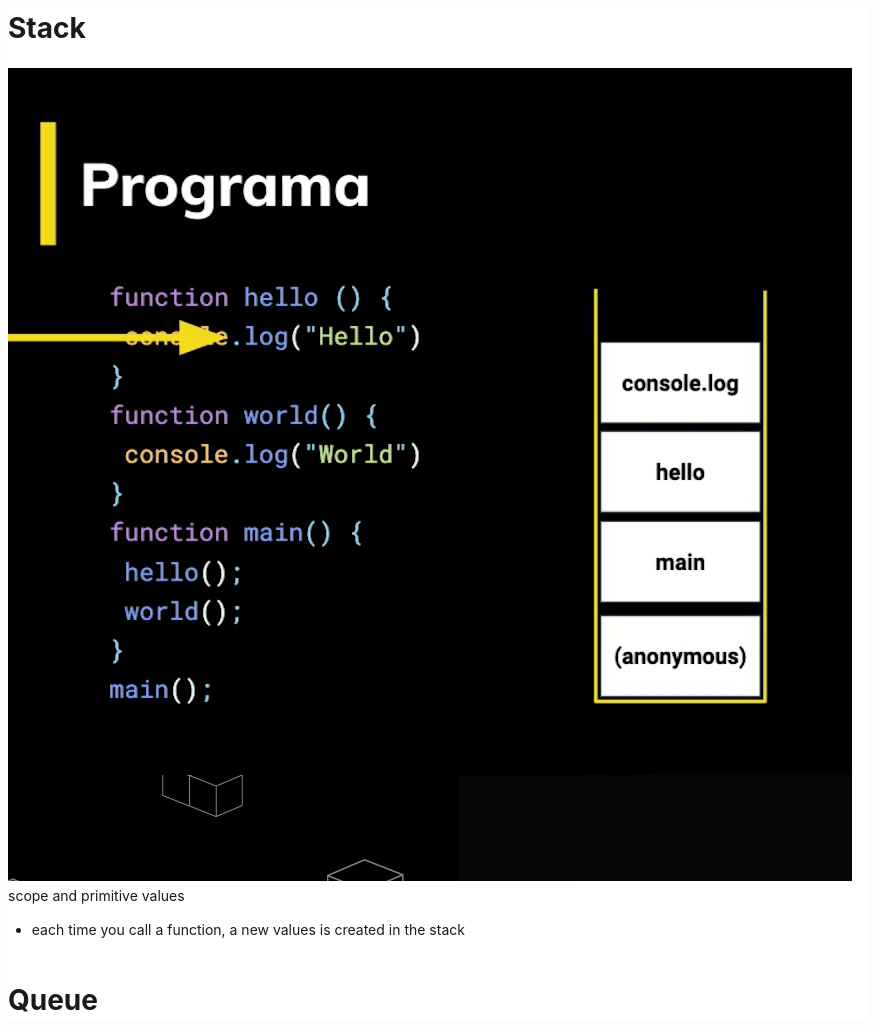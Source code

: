 # Stack
![](img/stack.png)
scope and primitive values
- each time you call a function, a new values is created in the stack

# Queue
